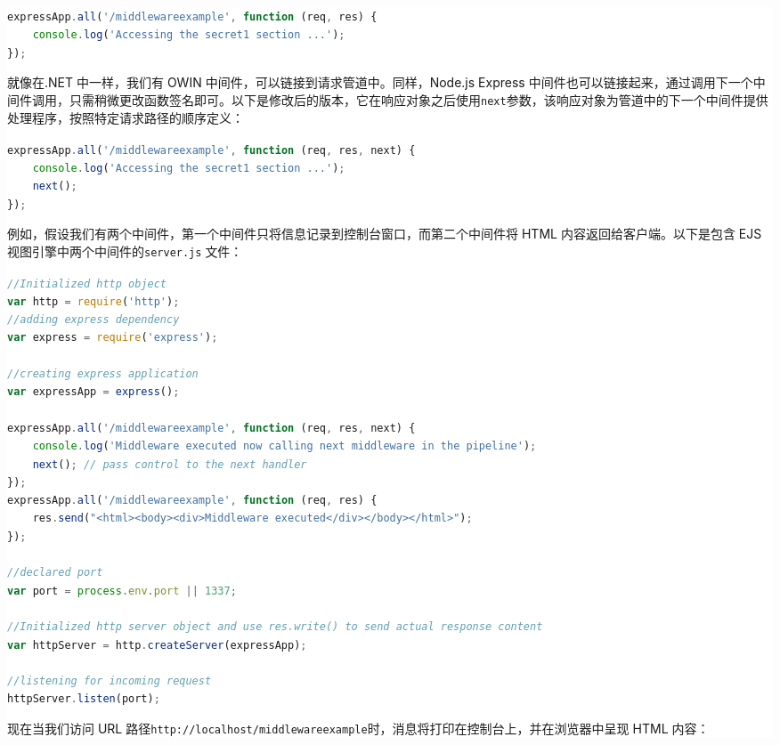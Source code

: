 ```js
expressApp.all('/middlewareexample', function (req, res) {
    console.log('Accessing the secret1 section ...');
});
```

就像在.NET 中一样，我们有 OWIN 中间件，可以链接到请求管道中。同样，Node.js Express 中间件也可以链接起来，通过调用下一个中间件调用，只需稍微更改函数签名即可。以下是修改后的版本，它在响应对象之后使用`next`参数，该响应对象为管道中的下一个中间件提供处理程序，按照特定请求路径的顺序定义：

```js
expressApp.all('/middlewareexample', function (req, res, next) {
    console.log('Accessing the secret1 section ...');
    next();
});
```

例如，假设我们有两个中间件，第一个中间件只将信息记录到控制台窗口，而第二个中间件将 HTML 内容返回给客户端。以下是包含 EJS 视图引擎中两个中间件的`server.js` 文件：

```js
//Initialized http object
var http = require('http');
//adding express dependency
var express = require('express');

//creating express application
var expressApp = express();

expressApp.all('/middlewareexample', function (req, res, next) {
    console.log('Middleware executed now calling next middleware in the pipeline');
    next(); // pass control to the next handler
});
expressApp.all('/middlewareexample', function (req, res) {
    res.send("<html><body><div>Middleware executed</div></body></html>");    
});

//declared port
var port = process.env.port || 1337;

//Initialized http server object and use res.write() to send actual response content
var httpServer = http.createServer(expressApp);

//listening for incoming request
httpServer.listen(port);
```

现在当我们访问 URL 路径`http://localhost/middlewareexample`时，消息将打印在控制台上，并在浏览器中呈现 HTML 内容：
